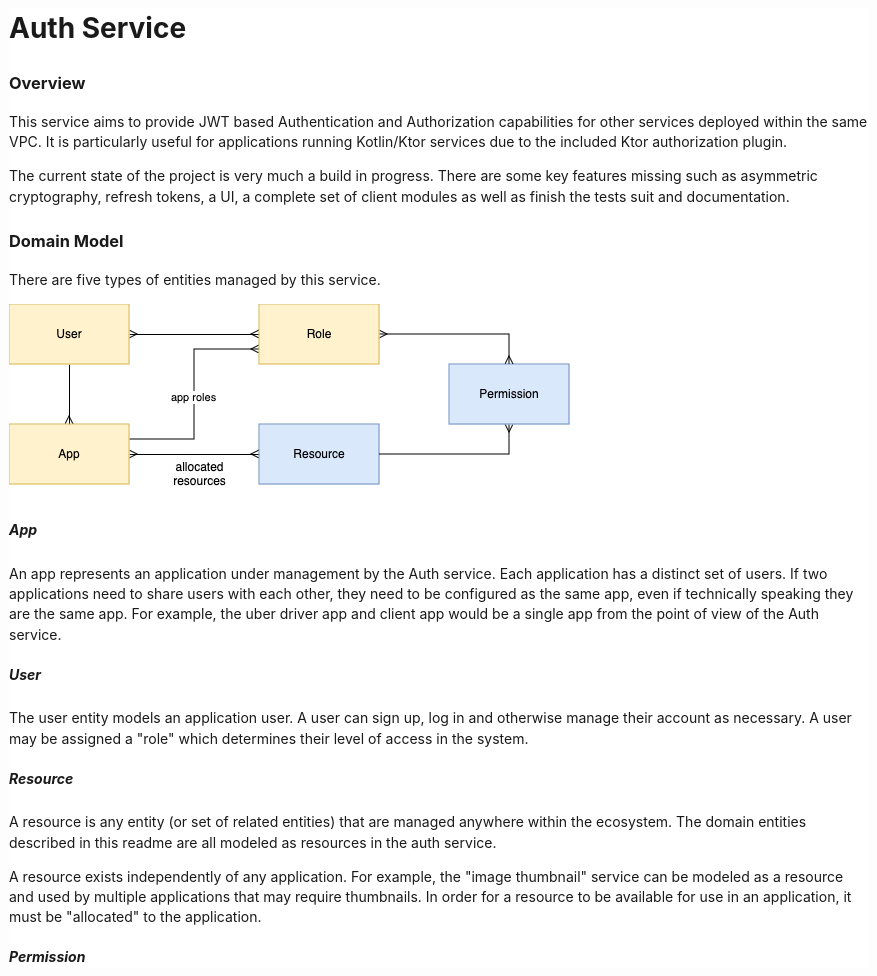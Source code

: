 # Auth Service 

### Overview 

This service aims to provide JWT based Authentication and Authorization capabilities for other 
services deployed within the same VPC. It is particularly useful for applications running 
Kotlin/Ktor services due to the included Ktor authorization plugin.

The current state of the project is very much a build in progress. There are some key features 
missing such as asymmetric cryptography, refresh tokens, a UI, a complete set of client modules as 
well as finish the tests suit and documentation.  

### Domain Model 

There are five types of entities managed by this service. 

![Domain Model Diagram](./docs/domain_model.png)

##### App

An app represents an application under management by the Auth service. Each application has a 
distinct set of users. If two applications need to share users with each other, they need to be 
configured as the same app, even if technically speaking they are the same app. For example, the 
uber driver app and client app would be a single app from the point of view of the Auth service. 

##### User 

The user entity models an application user. A user can sign up, log in and otherwise manage 
their account as necessary. A user may be assigned a "role" which determines their level of 
access in the system. 

##### Resource

A resource is any entity (or set of related entities) that are managed anywhere within the 
ecosystem. The domain entities described in this readme are all modeled as resources in the auth 
service. 

A resource exists independently of any application. For example, the "image thumbnail" service 
can be modeled as a resource and used by multiple applications that may require thumbnails. 
In order for a resource to be available for use in an application, it must be "allocated" to the 
application.  

##### Permission 

